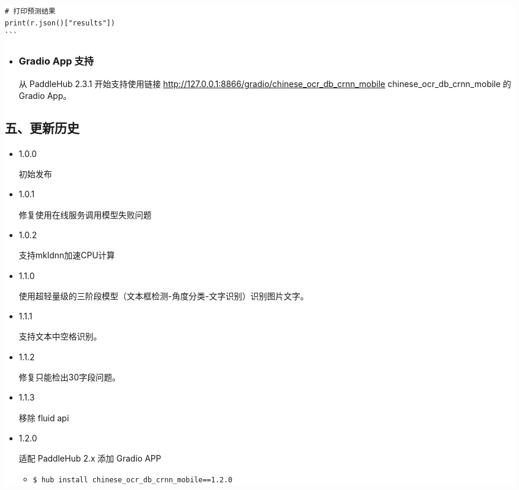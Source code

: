     # 打印预测结果
    print(r.json()["results"])
    ```

- ### Gradio App 支持
  从 PaddleHub 2.3.1 开始支持使用链接 http://127.0.0.1:8866/gradio/chinese_ocr_db_crnn_mobile chinese_ocr_db_crnn_mobile 的 Gradio App。

## 五、更新历史

* 1.0.0

  初始发布

* 1.0.1

  修复使用在线服务调用模型失败问题

* 1.0.2

  支持mkldnn加速CPU计算

* 1.1.0

  使用超轻量级的三阶段模型（文本框检测-角度分类-文字识别）识别图片文字。

* 1.1.1

  支持文本中空格识别。

* 1.1.2

  修复只能检出30字段问题。

* 1.1.3

  移除 fluid api

* 1.2.0

  适配 PaddleHub 2.x 添加 Gradio APP

  - ```shell
    $ hub install chinese_ocr_db_crnn_mobile==1.2.0
    ```
